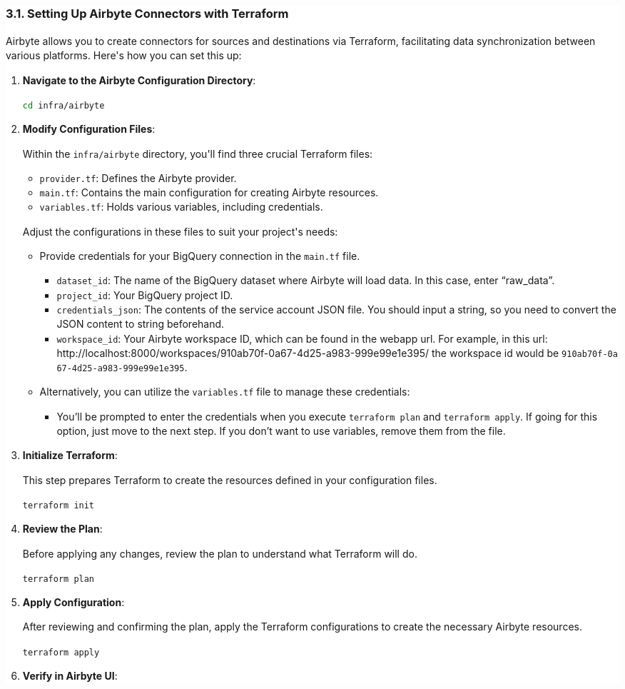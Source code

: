 ### 3.1. Setting Up Airbyte Connectors with Terraform

Airbyte allows you to create connectors for sources and destinations via Terraform, facilitating data synchronization between various platforms. Here's how you can set this up:

1. **Navigate to the Airbyte Configuration Directory**:

   ```bash
   cd infra/airbyte
   ```

2. **Modify Configuration Files**:

   Within the `infra/airbyte` directory, you'll find three crucial Terraform files:
    - `provider.tf`: Defines the Airbyte provider.
    - `main.tf`: Contains the main configuration for creating Airbyte resources.
    - `variables.tf`: Holds various variables, including credentials.

   Adjust the configurations in these files to suit your project's needs: 

   - Provide credentials for your BigQuery connection in the `main.tf` file.
      - `dataset_id`: The name of the BigQuery dataset where Airbyte will load data. In this case, enter “raw_data”.
      - `project_id`: Your BigQuery project ID.
      - `credentials_json`: The contents of the service account JSON file. You should input a string, so you need to convert the JSON content to string beforehand.
      - `workspace_id`: Your Airbyte workspace ID, which can be found in the webapp url. For example, in this url: http://localhost:8000/workspaces/910ab70f-0a67-4d25-a983-999e99e1e395/ the workspace id would be `910ab70f-0a67-4d25-a983-999e99e1e395`.

   - Alternatively, you can utilize the `variables.tf` file to manage these credentials:
      - You’ll be prompted to enter the credentials when you execute `terraform plan` and `terraform apply`. If going for this option, just move to the next step. If you don’t want to use variables, remove them from the file.

3. **Initialize Terraform**:
   
   This step prepares Terraform to create the resources defined in your configuration files.
   ```bash
   terraform init
   ```

4. **Review the Plan**:

   Before applying any changes, review the plan to understand what Terraform will do.
   ```bash
   terraform plan
   ```

5. **Apply Configuration**:

   After reviewing and confirming the plan, apply the Terraform configurations to create the necessary Airbyte resources.
   ```bash
   terraform apply
   ```

6. **Verify in Airbyte UI**:
